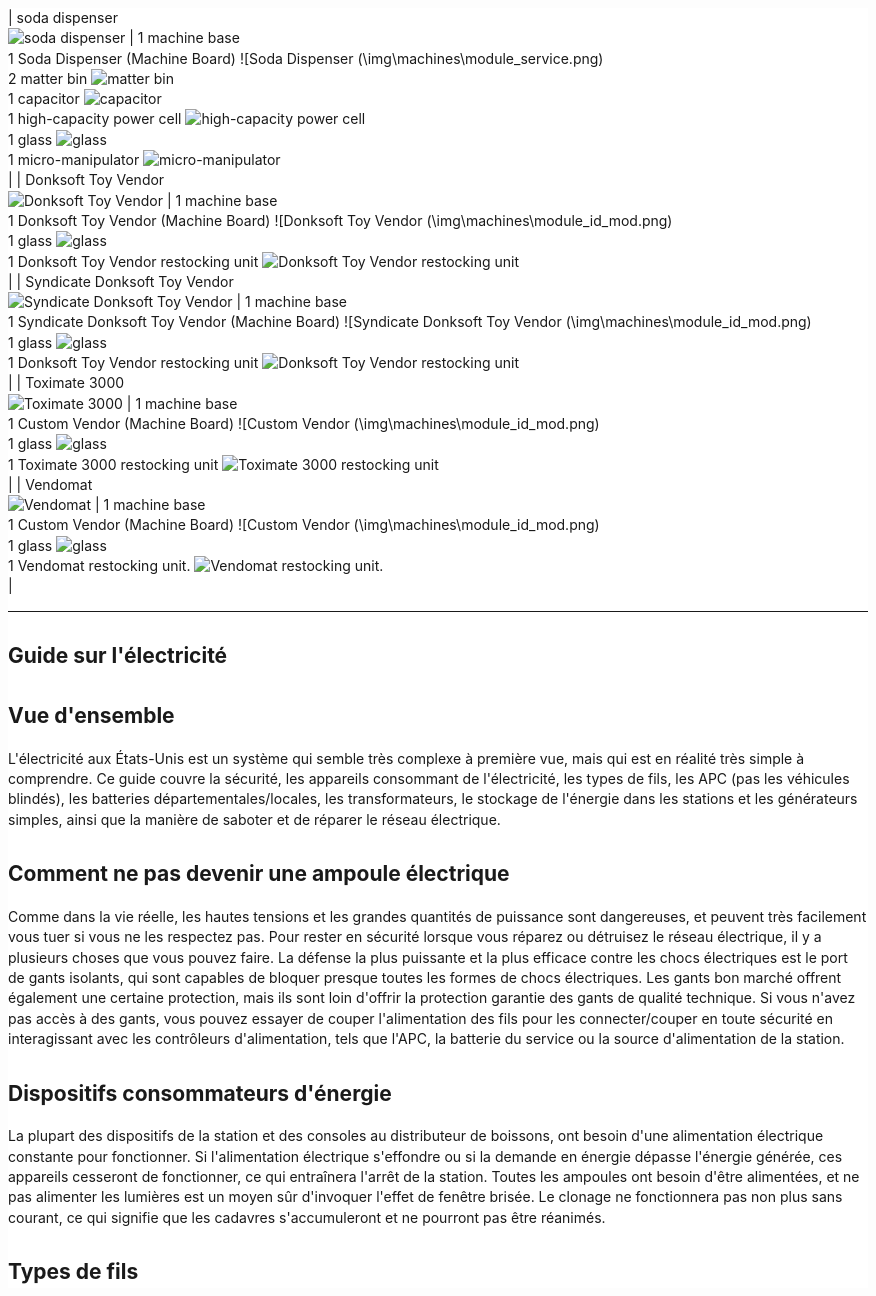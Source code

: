 | soda dispenser <br/> ![soda dispenser](\img\Construction\Machines\chemical_soda_dispenser.png)                                | 1 machine base <br/> 1 Soda Dispenser (Machine Board) ![Soda Dispenser (\img\machines\module_service.png) <br/> 2 matter bin ![matter bin](\img\Construction\Machines\stock_parts_matter_bin.png) <br/>1 capacitor ![capacitor](\img\Construction\capacitor.png) <br/>1 high-capacity power cell ![high-capacity power cell](\img\Construction\Machines\power_hcell.png) <br/>1 glass ![glass](\img\Construction\Doors\glass.png) <br/>1 micro-manipulator ![micro-manipulator](\img\Construction\Machines\stock_parts_micro_mani.png) <br/>                                                           |
| Donksoft Toy Vendor <br/> ![Donksoft Toy Vendor](\img\Construction\Machines\vending_nt-donk.png)                              | 1 machine base <br/> 1 Donksoft Toy Vendor (Machine Board) ![Donksoft Toy Vendor (\img\machines\module_id_mod.png) <br/> 1 glass ![glass](\img\Construction\Doors\glass.png) <br/>1 Donksoft Toy Vendor restocking unit ![Donksoft Toy Vendor restocking unit](\img\Construction\Machines\vending_restock_refill_donksoft.png) <br/>                                                                                                                                                                                                       |
| Syndicate Donksoft Toy Vendor <br/> ![Syndicate Donksoft Toy Vendor](\img\Construction\Machines\vending_syndi.png)            | 1 machine base <br/> 1 Syndicate Donksoft Toy Vendor (Machine Board) ![Syndicate Donksoft Toy Vendor (\img\machines\module_id_mod.png) <br/> 1 glass ![glass](\img\Construction\Doors\glass.png) <br/>1 Donksoft Toy Vendor restocking unit ![Donksoft Toy Vendor restocking unit](\img\Construction\Machines\vending_restock_refill_donksoft.png) <br/>                                                                                                                                                                                   |
| Toximate 3000 <br/> ![Toximate 3000](\img\Construction\Machines\vending_generic.png)                                          | 1 machine base <br/> 1 Custom Vendor (Machine Board) ![Custom Vendor (\img\machines\module_id_mod.png) <br/> 1 glass ![glass](\img\Construction\Doors\glass.png) <br/>1 Toximate 3000 restocking unit ![Toximate 3000 restocking unit](\img\Construction\Machines\vending_restock_refill_smoke.png) <br/>                                                                                                                                                                                                                                  |
| Vendomat <br/> ![Vendomat](\img\Construction\Machines\vending_generic.png)                                                    | 1 machine base <br/> 1 Custom Vendor (Machine Board) ![Custom Vendor (\img\machines\module_id_mod.png) <br/> 1 glass ![glass](\img\Construction\Doors\glass.png) <br/>1 Vendomat restocking unit. ![Vendomat restocking unit.](\img\Construction\Machines\vending_restock_refill_engi.png) <br/>                                                                                                                                                                                                                                           |

------

## Guide sur l'électricité

## Vue d'ensemble
L'électricité aux États-Unis est un système qui semble très complexe à première vue, mais qui est en réalité très simple à comprendre. Ce guide couvre la sécurité, les appareils consommant de l'électricité, les types de fils, les APC (pas les véhicules blindés), les batteries départementales/locales, les transformateurs, le stockage de l'énergie dans les stations et les générateurs simples, ainsi que la manière de saboter et de réparer le réseau électrique.

## Comment ne pas devenir une ampoule électrique
Comme dans la vie réelle, les hautes tensions et les grandes quantités de puissance sont dangereuses, et peuvent très facilement vous tuer si vous ne les respectez pas. Pour rester en sécurité lorsque vous réparez ou détruisez le réseau électrique, il y a plusieurs choses que vous pouvez faire. La défense la plus puissante et la plus efficace contre les chocs électriques est le port de gants isolants, qui sont capables de bloquer presque toutes les formes de chocs électriques. Les gants bon marché offrent également une certaine protection, mais ils sont loin d'offrir la protection garantie des gants de qualité technique. Si vous n'avez pas accès à des gants, vous pouvez essayer de couper l'alimentation des fils pour les connecter/couper en toute sécurité en interagissant avec les contrôleurs d'alimentation, tels que l'APC, la batterie du service ou la source d'alimentation de la station.

## Dispositifs consommateurs d'énergie
La plupart des dispositifs de la station et des consoles au distributeur de boissons, ont besoin d'une alimentation électrique constante pour fonctionner. Si l'alimentation électrique s'effondre ou si la demande en énergie dépasse l'énergie générée, ces appareils cesseront de fonctionner, ce qui entraînera l'arrêt de la station. Toutes les ampoules ont besoin d'être alimentées, et ne pas alimenter les lumières est un moyen sûr d'invoquer l'effet de fenêtre brisée. Le clonage ne fonctionnera pas non plus sans courant, ce qui signifie que les cadavres s'accumuleront et ne pourront pas être réanimés.

## Types de fils